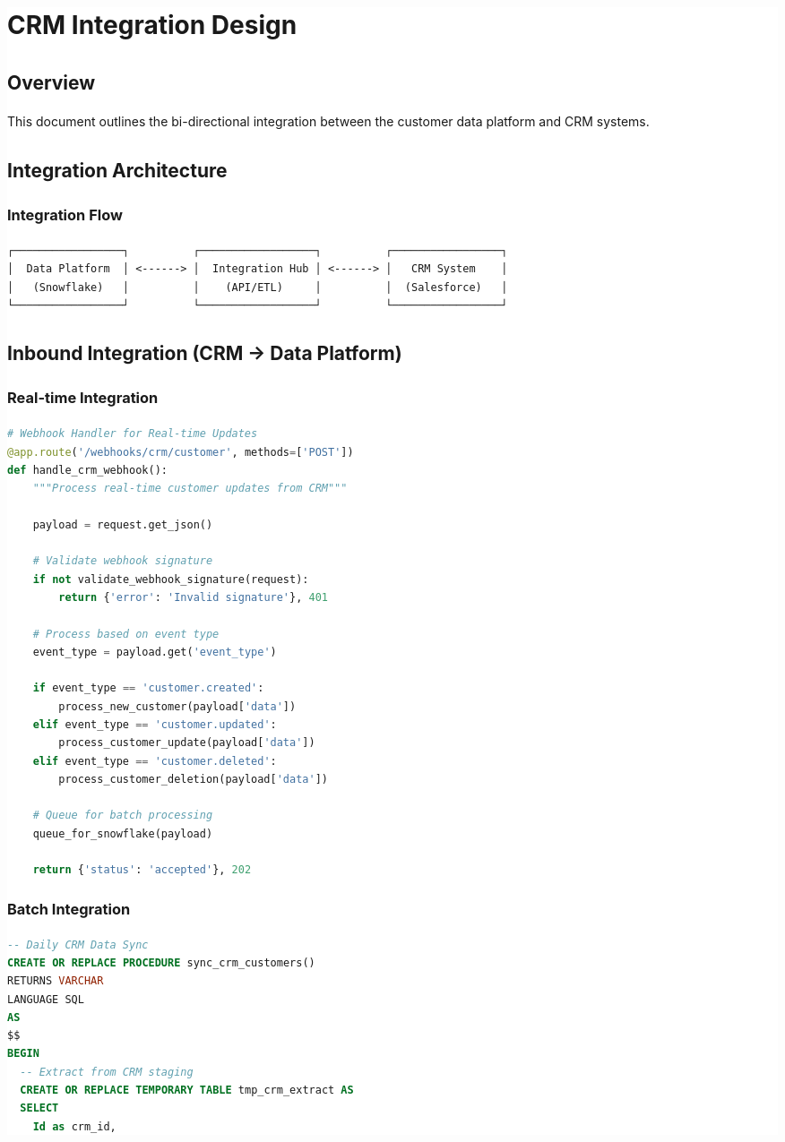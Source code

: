# CRM Integration Design

## Overview
This document outlines the bi-directional integration between the customer data platform and CRM systems.

## Integration Architecture

### Integration Flow
```
┌─────────────────┐          ┌──────────────────┐          ┌─────────────────┐
│  Data Platform  │ <------> │  Integration Hub │ <------> │   CRM System    │
│   (Snowflake)   │          │    (API/ETL)     │          │  (Salesforce)   │
└─────────────────┘          └──────────────────┘          └─────────────────┘
```

## Inbound Integration (CRM → Data Platform)

### Real-time Integration
```python
# Webhook Handler for Real-time Updates
@app.route('/webhooks/crm/customer', methods=['POST'])
def handle_crm_webhook():
    """Process real-time customer updates from CRM"""
    
    payload = request.get_json()
    
    # Validate webhook signature
    if not validate_webhook_signature(request):
        return {'error': 'Invalid signature'}, 401
    
    # Process based on event type
    event_type = payload.get('event_type')
    
    if event_type == 'customer.created':
        process_new_customer(payload['data'])
    elif event_type == 'customer.updated':
        process_customer_update(payload['data'])
    elif event_type == 'customer.deleted':
        process_customer_deletion(payload['data'])
    
    # Queue for batch processing
    queue_for_snowflake(payload)
    
    return {'status': 'accepted'}, 202
```

### Batch Integration
```sql
-- Daily CRM Data Sync
CREATE OR REPLACE PROCEDURE sync_crm_customers()
RETURNS VARCHAR
LANGUAGE SQL
AS
$$
BEGIN
  -- Extract from CRM staging
  CREATE OR REPLACE TEMPORARY TABLE tmp_crm_extract AS
  SELECT 
    Id as crm_id,
```